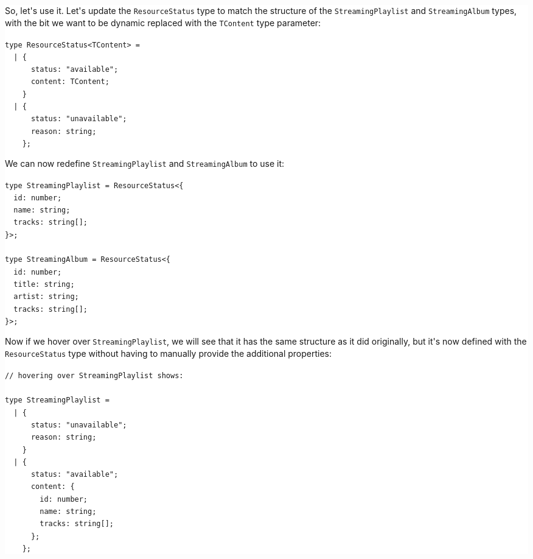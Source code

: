 So, let's use it. Let's update the `ResourceStatus` type to match the structure of the `StreamingPlaylist` and `StreamingAlbum` types, with the bit we want to be dynamic replaced with the `TContent` type parameter:

```tsx
type ResourceStatus<TContent> =
  | {
      status: "available";
      content: TContent;
    }
  | {
      status: "unavailable";
      reason: string;
    };
```

We can now redefine `StreamingPlaylist` and `StreamingAlbum` to use it:

```tsx
type StreamingPlaylist = ResourceStatus<{
  id: number;
  name: string;
  tracks: string[];
}>;

type StreamingAlbum = ResourceStatus<{
  id: number;
  title: string;
  artist: string;
  tracks: string[];
}>;
```

Now if we hover over `StreamingPlaylist`, we will see that it has the same structure as it did originally, but it's now defined with the `ResourceStatus` type without having to manually provide the additional properties:

```tsx
// hovering over StreamingPlaylist shows:

type StreamingPlaylist =
  | {
      status: "unavailable";
      reason: string;
    }
  | {
      status: "available";
      content: {
        id: number;
        name: string;
        tracks: string[];
      };
    };
```
